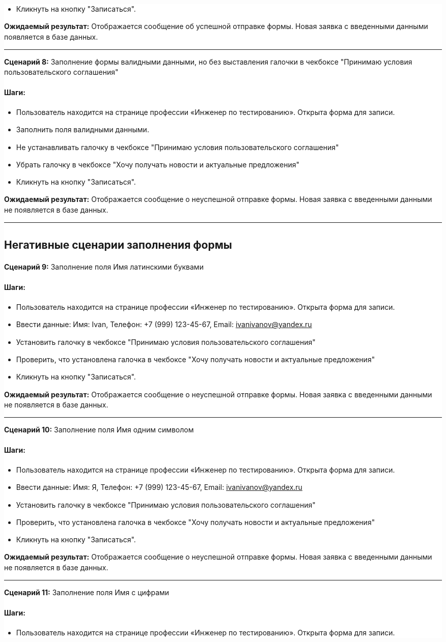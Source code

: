 - Кликнуть на кнопку "Записаться".

**Ожидаемый результат:** Отображается сообщение об успешной отправке формы. Новая заявка с введенными данными появляется в базе данных.

  
---
**Сценарий 8:** Заполнение формы валидными данными, но без выставления галочки в чекбоксе "Принимаю условия пользовательского соглашения"
#### Шаги:
- Пользователь находится на странице профессии «Инженер по тестированию». Открыта форма для записи.

- Заполнить поля валидными данными.

- Не устанавливать галочку в чекбоксе "Принимаю условия пользовательского соглашения"

- Убрать галочку в чекбоксе "Хочу получать новости и актуальные предложения"

- Кликнуть на кнопку "Записаться".

**Ожидаемый результат:** Отображается сообщение о неуспешной отправке формы. Новая заявка с введенными данными не появляется в базе данных.

---
## Негативные сценарии заполнения формы

**Сценарий 9:** Заполнение поля Имя латинскими буквами
#### Шаги:
- Пользователь находится на странице профессии «Инженер по тестированию». Открыта форма для записи.
  
- Ввести данные: Имя: Ivan, Телефон: +7 (999) 123-45-67, Email: ivanivanov@yandex.ru
  
- Установить галочку в чекбоксе "Принимаю условия пользовательского соглашения"

- Проверить, что установлена галочка в чекбоксе "Хочу получать новости и актуальные предложения"

- Кликнуть на кнопку "Записаться".

**Ожидаемый результат:** Отображается сообщение о неуспешной отправке формы. Новая заявка с введенными данными не появляется в базе данных.

---
**Сценарий 10:** Заполнение поля Имя одним символом 
#### Шаги:
- Пользователь находится на странице профессии «Инженер по тестированию». Открыта форма для записи.
  
- Ввести данные: Имя: Я, Телефон: +7 (999) 123-45-67, Email: ivanivanov@yandex.ru
  
- Установить галочку в чекбоксе "Принимаю условия пользовательского соглашения"

- Проверить, что установлена галочка в чекбоксе "Хочу получать новости и актуальные предложения"

- Кликнуть на кнопку "Записаться".

**Ожидаемый результат:** Отображается сообщение о неуспешной отправке формы. Новая заявка с введенными данными не появляется в базе данных.

---
**Сценарий 11:** Заполнение поля Имя c цифрами
#### Шаги:
- Пользователь находится на странице профессии «Инженер по тестированию». Открыта форма для записи.
  